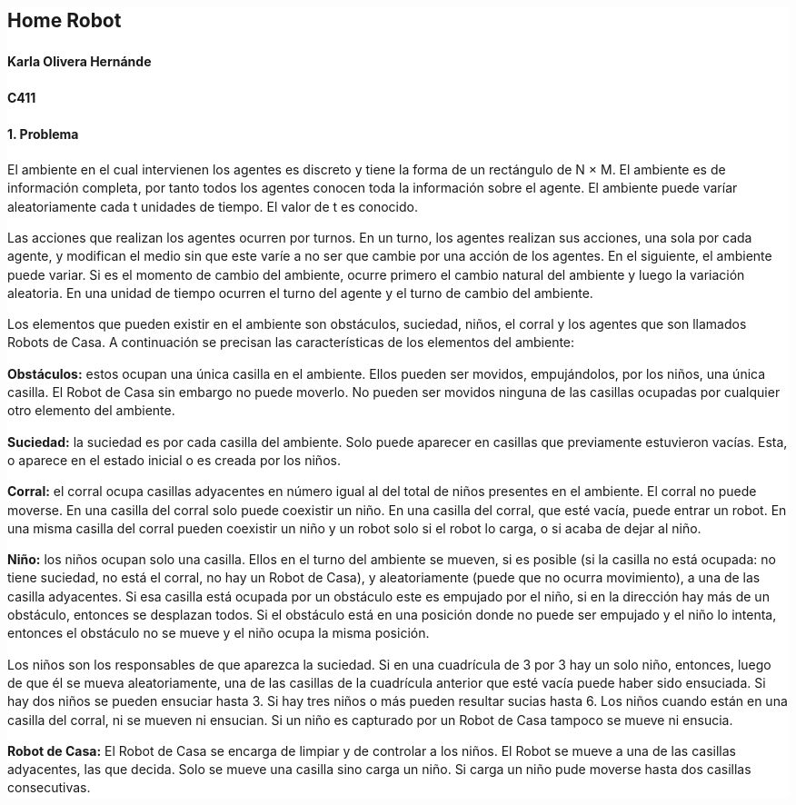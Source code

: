 ## Home Robot

#### Karla Olivera Hernánde

#### C411



#### 1. Problema

El ambiente en el cual intervienen los agentes es discreto y tiene la forma de un rectángulo de N × M. El ambiente es de información completa, por tanto todos los agentes conocen toda la información sobre el agente. El ambiente puede varı́ar aleatoriamente cada t unidades de tiempo. El valor de t es conocido.

Las acciones que realizan los agentes ocurren por turnos. En un turno, los agentes realizan sus acciones, una sola por cada agente, y modifican el medio sin que este varı́e a no ser que cambie por una acción de los agentes. En el siguiente, el ambiente puede variar. Si es el momento de cambio del ambiente,
ocurre primero el cambio natural del ambiente y luego la variación aleatoria. En una unidad de tiempo ocurren el turno del agente y el turno de cambio del ambiente.

Los elementos que pueden existir en el ambiente son obstáculos, suciedad, niños, el corral y los agentes que son llamados Robots de Casa. A continuación se precisan las caracterı́sticas de los elementos del ambiente:

**Obstáculos:** estos ocupan una única casilla en el ambiente. Ellos pueden ser movidos, empujándolos, por los niños, una única casilla. El Robot de Casa sin embargo no puede moverlo. No pueden ser movidos ninguna de las casillas ocupadas por cualquier otro elemento del ambiente. 

**Suciedad:** la suciedad es por cada casilla del ambiente. Solo puede aparecer en casillas que previamente estuvieron vacı́as. Esta, o aparece en el estado inicial o es creada por los niños.

**Corral:** el corral ocupa casillas adyacentes en número igual al del total de niños presentes en el ambiente. El corral no puede moverse. En una casilla del corral solo puede coexistir un niño. En una casilla del corral, que esté vacı́a, puede entrar un robot. En una misma casilla del corral pueden coexistir un niño y un robot solo si el robot lo carga, o si acaba de dejar al niño.

**Niño:** los niños ocupan solo una casilla. Ellos en el turno del ambiente se mueven, si es posible (si la casilla no está ocupada: no tiene suciedad, no está el corral, no hay un Robot de Casa), y aleatoriamente (puede que no ocurra movimiento), a una de las casilla adyacentes. Si esa casilla está ocupada por un obstáculo este es empujado por el niño, si en la dirección hay más de un obstáculo, entonces se desplazan todos. Si el obstáculo está en una posición donde no puede ser empujado y el niño lo intenta, entonces el obstáculo no se mueve y el niño ocupa la misma posición.

Los niños son los responsables de que aparezca la suciedad. Si en una cuadrı́cula de 3 por 3 hay un solo niño, entonces, luego de que él se mueva aleatoriamente, una de las casillas de la cuadrı́cula anterior que esté vacı́a puede haber sido ensuciada. Si hay dos niños se pueden ensuciar hasta 3. Si hay tres niños o más pueden resultar sucias hasta 6. Los niños cuando están en una casilla del corral, ni se mueven ni ensucian. Si un niño es capturado por un Robot de Casa tampoco se mueve ni ensucia.

**Robot de Casa:** El Robot de Casa se encarga de limpiar y de controlar a los niños. El Robot se mueve a una de las casillas adyacentes, las que decida. Solo se mueve una casilla sino carga un niño. Si carga un niño
pude moverse hasta dos casillas consecutivas.
